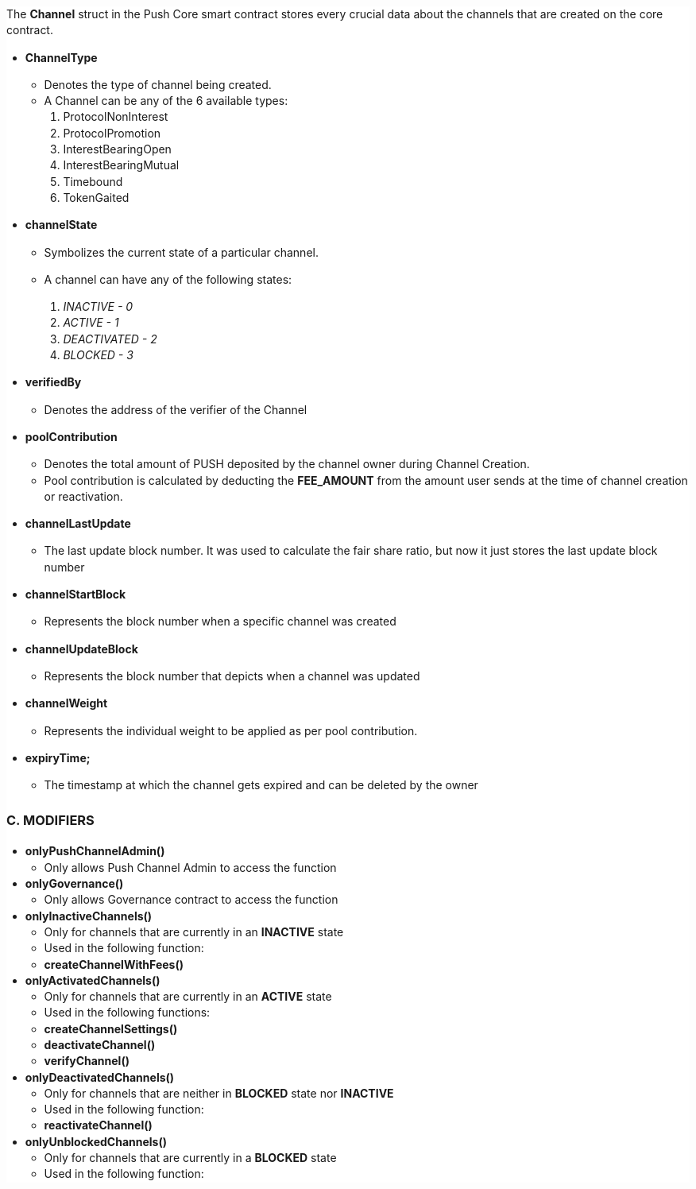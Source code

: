 The **Channel** struct in the Push Core smart contract stores every crucial data about the channels that are created on the core contract.



* **ChannelType**
  * Denotes the type of channel being created.
  * A Channel can be any of the 6 available types:
    1. ProtocolNonInterest
    2. ProtocolPromotion&#x20;
    3. InterestBearingOpen&#x20;
    4. InterestBearingMutual&#x20;
    5. Timebound&#x20;
    6. TokenGaited
* **channelState**
  * Symbolizes the current state of a particular channel.
  *   A channel can have any of the following states:&#x20;

      1. _INACTIVE - 0_&#x20;
      2. _ACTIVE - 1_&#x20;
      3. _DEACTIVATED - 2_&#x20;
      4. _BLOCKED - 3_


*   **verifiedBy**

    * Denotes the address of the verifier of the Channel


* **poolContribution**
  * Denotes the total amount of PUSH deposited by the channel owner during Channel Creation.
  * Pool contribution is calculated by deducting the **FEE\_AMOUNT** from the amount user sends at the time of channel creation or reactivation.
* **channelLastUpdate**
  * The last update block number. It was used to calculate the fair share ratio, but now it just stores the last update block number
* **channelStartBlock**
  * Represents the block number when a specific channel was created
* **channelUpdateBlock**
  * Represents the block number that depicts when a channel was updated
* **channelWeight**
  * Represents the individual weight to be applied as per pool contribution.
* **expiryTime;**
  * The timestamp at which the channel gets expired and can be deleted by the owner

### **C. MODIFIERS**

* **onlyPushChannelAdmin()**
  * Only allows Push Channel Admin to access the function
* **onlyGovernance()**
  * Only allows Governance contract to access the function
* **onlyInactiveChannels()**
  * Only for channels that are currently in an **INACTIVE** state
  * Used in the following function:
  * **createChannelWithFees()**
* **onlyActivatedChannels()**
  * Only for channels that are currently in an **ACTIVE** state
  * Used in the following functions:
  * **createChannelSettings()**
  * **deactivateChannel()**
  * **verifyChannel()**
* **onlyDeactivatedChannels()**
  * Only for channels that are neither in **BLOCKED** state nor **INACTIVE**
  * Used in the following function:
  * **reactivateChannel()**
* **onlyUnblockedChannels()**
  * Only for channels that are currently in a **BLOCKED** state
  * Used in the following function: